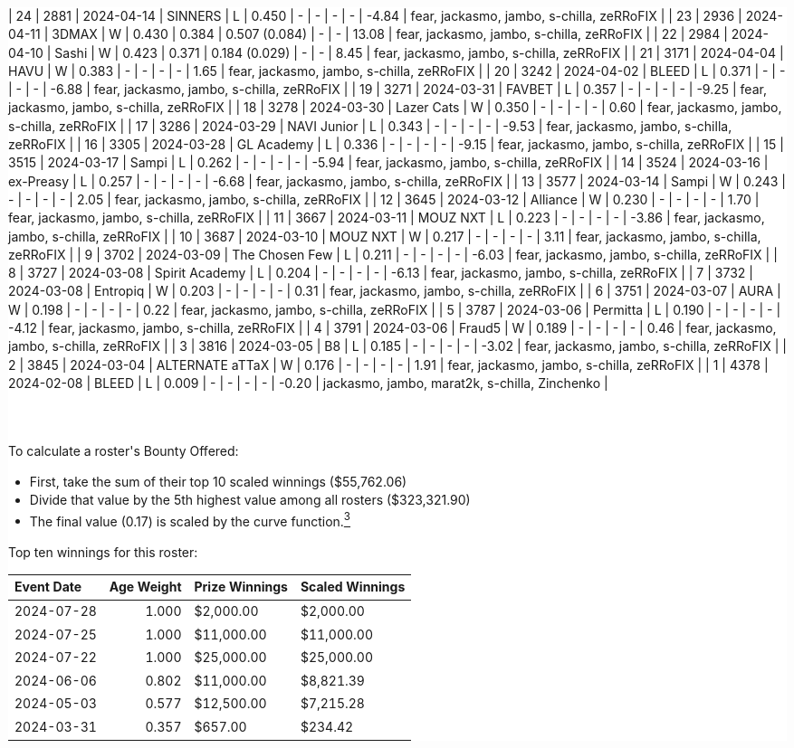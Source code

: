 |           24 |     2881 | 2024-04-14 | SINNERS           | L   | 0.450      | -            | -                | -                | -         |    -4.84 | fear, jackasmo, jambo, s-chilla, zeRRoFIX     |
|           23 |     2936 | 2024-04-11 | 3DMAX             | W   | 0.430      | 0.384        | 0.507 (0.084)    | -                | -         |    13.08 | fear, jackasmo, jambo, s-chilla, zeRRoFIX     |
|           22 |     2984 | 2024-04-10 | Sashi             | W   | 0.423      | 0.371        | 0.184 (0.029)    | -                | -         |     8.45 | fear, jackasmo, jambo, s-chilla, zeRRoFIX     |
|           21 |     3171 | 2024-04-04 | HAVU              | W   | 0.383      | -            | -                | -                | -         |     1.65 | fear, jackasmo, jambo, s-chilla, zeRRoFIX     |
|           20 |     3242 | 2024-04-02 | BLEED             | L   | 0.371      | -            | -                | -                | -         |    -6.88 | fear, jackasmo, jambo, s-chilla, zeRRoFIX     |
|           19 |     3271 | 2024-03-31 | FAVBET            | L   | 0.357      | -            | -                | -                | -         |    -9.25 | fear, jackasmo, jambo, s-chilla, zeRRoFIX     |
|           18 |     3278 | 2024-03-30 | Lazer Cats        | W   | 0.350      | -            | -                | -                | -         |     0.60 | fear, jackasmo, jambo, s-chilla, zeRRoFIX     |
|           17 |     3286 | 2024-03-29 | NAVI Junior       | L   | 0.343      | -            | -                | -                | -         |    -9.53 | fear, jackasmo, jambo, s-chilla, zeRRoFIX     |
|           16 |     3305 | 2024-03-28 | GL Academy        | L   | 0.336      | -            | -                | -                | -         |    -9.15 | fear, jackasmo, jambo, s-chilla, zeRRoFIX     |
|           15 |     3515 | 2024-03-17 | Sampi             | L   | 0.262      | -            | -                | -                | -         |    -5.94 | fear, jackasmo, jambo, s-chilla, zeRRoFIX     |
|           14 |     3524 | 2024-03-16 | ex-Preasy         | L   | 0.257      | -            | -                | -                | -         |    -6.68 | fear, jackasmo, jambo, s-chilla, zeRRoFIX     |
|           13 |     3577 | 2024-03-14 | Sampi             | W   | 0.243      | -            | -                | -                | -         |     2.05 | fear, jackasmo, jambo, s-chilla, zeRRoFIX     |
|           12 |     3645 | 2024-03-12 | Alliance          | W   | 0.230      | -            | -                | -                | -         |     1.70 | fear, jackasmo, jambo, s-chilla, zeRRoFIX     |
|           11 |     3667 | 2024-03-11 | MOUZ NXT          | L   | 0.223      | -            | -                | -                | -         |    -3.86 | fear, jackasmo, jambo, s-chilla, zeRRoFIX     |
|           10 |     3687 | 2024-03-10 | MOUZ NXT          | W   | 0.217      | -            | -                | -                | -         |     3.11 | fear, jackasmo, jambo, s-chilla, zeRRoFIX     |
|            9 |     3702 | 2024-03-09 | The Chosen Few    | L   | 0.211      | -            | -                | -                | -         |    -6.03 | fear, jackasmo, jambo, s-chilla, zeRRoFIX     |
|            8 |     3727 | 2024-03-08 | Spirit Academy    | L   | 0.204      | -            | -                | -                | -         |    -6.13 | fear, jackasmo, jambo, s-chilla, zeRRoFIX     |
|            7 |     3732 | 2024-03-08 | Entropiq          | W   | 0.203      | -            | -                | -                | -         |     0.31 | fear, jackasmo, jambo, s-chilla, zeRRoFIX     |
|            6 |     3751 | 2024-03-07 | AURA              | W   | 0.198      | -            | -                | -                | -         |     0.22 | fear, jackasmo, jambo, s-chilla, zeRRoFIX     |
|            5 |     3787 | 2024-03-06 | Permitta          | L   | 0.190      | -            | -                | -                | -         |    -4.12 | fear, jackasmo, jambo, s-chilla, zeRRoFIX     |
|            4 |     3791 | 2024-03-06 | Fraud5            | W   | 0.189      | -            | -                | -                | -         |     0.46 | fear, jackasmo, jambo, s-chilla, zeRRoFIX     |
|            3 |     3816 | 2024-03-05 | B8                | L   | 0.185      | -            | -                | -                | -         |    -3.02 | fear, jackasmo, jambo, s-chilla, zeRRoFIX     |
|            2 |     3845 | 2024-03-04 | ALTERNATE aTTaX   | W   | 0.176      | -            | -                | -                | -         |     1.91 | fear, jackasmo, jambo, s-chilla, zeRRoFIX     |
|            1 |     4378 | 2024-02-08 | BLEED             | L   | 0.009      | -            | -                | -                | -         |    -0.20 | jackasmo, jambo, marat2k, s-chilla, Zinchenko |

<br />
<span id="table2"></span><br />
To calculate a roster's Bounty Offered:<br />

- First, take the sum of their top 10 scaled winnings ($55,762.06)
- Divide that value by the 5th highest value among all rosters ($323,321.90)
- The final value (0.17) is scaled by the curve function.[<sup>3</sup>](#curveFunction)

Top ten winnings for this roster:<br />

| Event Date | Age Weight | Prize Winnings | Scaled Winnings |
| :- | -: | :- | :- |
| 2024-07-28 |      1.000 | $2,000.00      | $2,000.00       |
| 2024-07-25 |      1.000 | $11,000.00     | $11,000.00      |
| 2024-07-22 |      1.000 | $25,000.00     | $25,000.00      |
| 2024-06-06 |      0.802 | $11,000.00     | $8,821.39       |
| 2024-05-03 |      0.577 | $12,500.00     | $7,215.28       |
| 2024-03-31 |      0.357 | $657.00        | $234.42         |